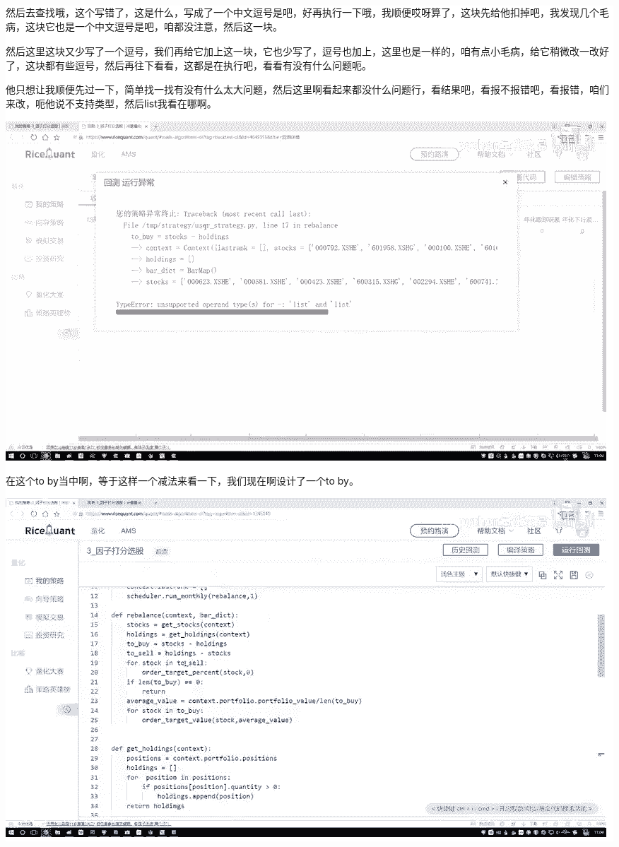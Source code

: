 然后去查找哦，这个写错了，这是什么，写成了一个中文逗号是吧，好再执行一下哦，我顺便哎呀算了，这块先给他扣掉吧，我发现几个毛病，这块它也是一个中文逗号是吧，咱都没注意，然后这一块。

然后这里这块又少写了一个逗号，我们再给它加上这一块，它也少写了，逗号也加上，这里也是一样的，咱有点小毛病，给它稍微改一改好了，这块都有些逗号，然后再往下看看，这都是在执行吧，看看有没有什么问题呃。

他只想让我顺便先过一下，简单找一找有没有什么太大问题，然后这里啊看起来都没什么问题行，看结果吧，看报不报错吧，看报错，咱们来改，呃他说不支持类型，然后list我看在哪啊。



![](img/4b14b82b643e217b3cd99af540e6291d_64.png)

在这个to by当中啊，等于这样一个减法来看一下，我们现在啊设计了一个to by。

![](img/4b14b82b643e217b3cd99af540e6291d_66.png)
